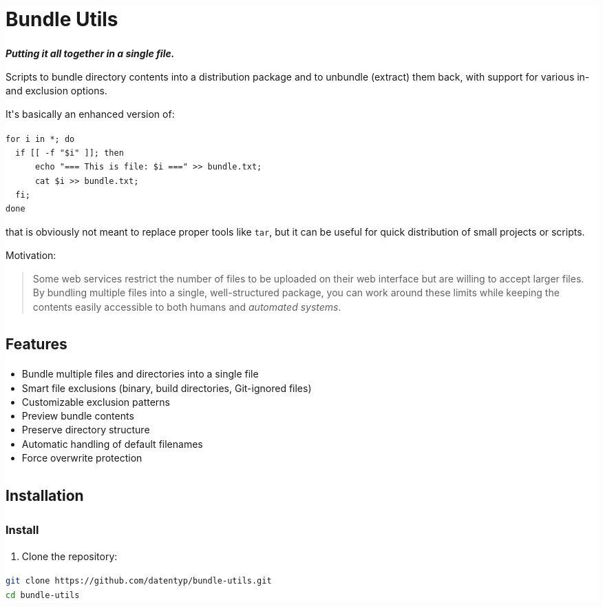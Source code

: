 # Bundle Utils

*__Putting it all together in a single file.__*

Scripts to bundle directory contents into a distribution package and to unbundle (extract) them back, with support for various
in- and exclusion options.

It's basically an enhanced version of:

```shell
for i in *; do 
  if [[ -f "$i" ]]; then 
      echo "=== This is file: $i ===" >> bundle.txt; 
      cat $i >> bundle.txt;
  fi; 
done
```

that is obviously not meant to replace proper tools like `tar`, but it can be useful for quick distribution of small
projects or scripts.



Motivation:

> Some web services restrict the number of files to be uploaded on their web interface but are willing to accept
> larger files. By bundling multiple files into a single, well-structured package, you can work around these limits while
> keeping the contents easily accessible to both humans and *automated systems*.



## Features

- Bundle multiple files and directories into a single file
- Smart file exclusions (binary, build directories, Git-ignored files)
- Customizable exclusion patterns
- Preview bundle contents
- Preserve directory structure
- Automatic handling of default filenames
- Force overwrite protection



## Installation

### Install

1. Clone the repository:

```bash
git clone https://github.com/datentyp/bundle-utils.git
cd bundle-utils
```
